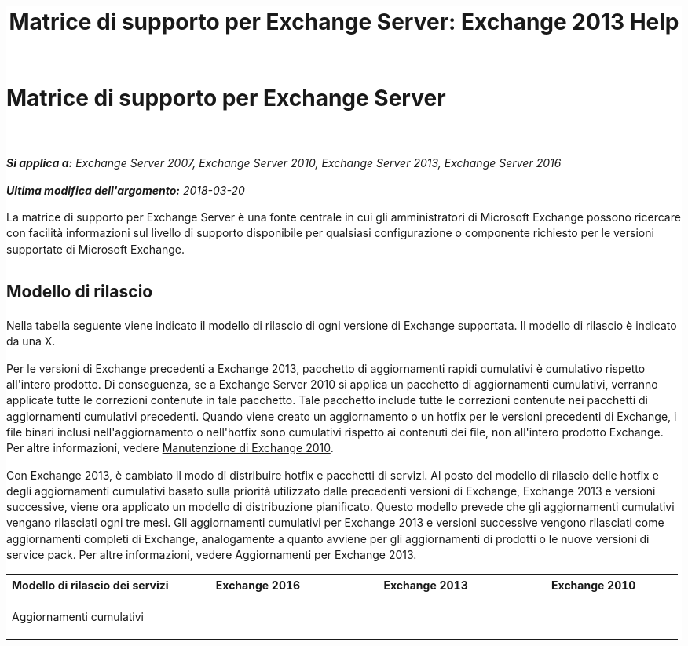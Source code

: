 ﻿---
title: 'Matrice di supporto per Exchange Server: Exchange 2013 Help'
TOCTitle: Matrice di supporto per Exchange Server
ms:assetid: dbac2d40-da8b-469f-a265-1d1f948fe446
ms:mtpsurl: https://technet.microsoft.com/it-it/library/Ff728623(v=EXCHG.150)
ms:contentKeyID: 54652887
ms.date: 05/22/2018
mtps_version: v=EXCHG.150
ms.translationtype: MT
---

# Matrice di supporto per Exchange Server

 

_**Si applica a:** Exchange Server 2007, Exchange Server 2010, Exchange Server 2013, Exchange Server 2016_

_**Ultima modifica dell'argomento:** 2018-03-20_

La matrice di supporto per Exchange Server è una fonte centrale in cui gli amministratori di Microsoft Exchange possono ricercare con facilità informazioni sul livello di supporto disponibile per qualsiasi configurazione o componente richiesto per le versioni supportate di Microsoft Exchange.

## Modello di rilascio

Nella tabella seguente viene indicato il modello di rilascio di ogni versione di Exchange supportata. Il modello di rilascio è indicato da una X.

Per le versioni di Exchange precedenti a Exchange 2013, pacchetto di aggiornamenti rapidi cumulativi è cumulativo rispetto all'intero prodotto. Di conseguenza, se a Exchange Server 2010 si applica un pacchetto di aggiornamenti cumulativi, verranno applicate tutte le correzioni contenute in tale pacchetto. Tale pacchetto include tutte le correzioni contenute nei pacchetti di aggiornamenti cumulativi precedenti. Quando viene creato un aggiornamento o un hotfix per le versioni precedenti di Exchange, i file binari inclusi nell'aggiornamento o nell'hotfix sono cumulativi rispetto ai contenuti dei file, non all'intero prodotto Exchange. Per altre informazioni, vedere [Manutenzione di Exchange 2010](https://go.microsoft.com/fwlink/p/?linkid=298627).

Con Exchange 2013, è cambiato il modo di distribuire hotfix e pacchetti di servizi. Al posto del modello di rilascio delle hotfix e degli aggiornamenti cumulativi basato sulla priorità utilizzato dalle precedenti versioni di Exchange, Exchange 2013 e versioni successive, viene ora applicato un modello di distribuzione pianificato. Questo modello prevede che gli aggiornamenti cumulativi vengano rilasciati ogni tre mesi. Gli aggiornamenti cumulativi per Exchange 2013 e versioni successive vengono rilasciati come aggiornamenti completi di Exchange, analogamente a quanto avviene per gli aggiornamenti di prodotti o le nuove versioni di service pack. Per altre informazioni, vedere [Aggiornamenti per Exchange 2013](updates-for-exchange-2013-exchange-2013-help.md).


<table>
<colgroup>
<col style="width: 25%" />
<col style="width: 25%" />
<col style="width: 25%" />
<col style="width: 25%" />
</colgroup>
<thead>
<tr class="header">
<th>Modello di rilascio dei servizi</th>
<th>Exchange 2016</th>
<th>Exchange 2013</th>
<th>Exchange 2010</th>
</tr>
</thead>
<tbody>
<tr class="odd">
<td><p>Aggiornamenti cumulativi</p></td>
